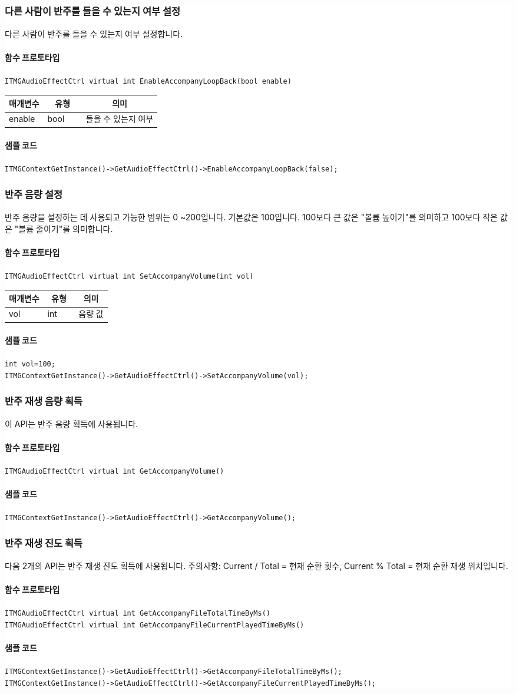 ### 다른 사람이 반주를 들을 수 있는지 여부 설정
다른 사람이 반주를 들을 수 있는지 여부 설정합니다.
#### 함수 프로토타입  
```
ITMGAudioEffectCtrl virtual int EnableAccompanyLoopBack(bool enable)
```
|매개변수     | 유형         |의미|
| ------------- |:-------------:|--------------|
| enable    |bool             |들을 수 있는지 여부|

#### 샘플 코드  
```
ITMGContextGetInstance()->GetAudioEffectCtrl()->EnableAccompanyLoopBack(false);
```

### 반주 음량 설정
반주 음량을 설정하는 데 사용되고 가능한 범위는 0 ~200입니다. 기본값은 100입니다. 100보다 큰 값은 "볼륨 높이기"를 의미하고 100보다 작은 값은 "볼륨 줄이기"를 의미합니다.
#### 함수 프로토타입  
```
ITMGAudioEffectCtrl virtual int SetAccompanyVolume(int vol)
```
|매개변수     | 유형         |의미|
| ------------- |:-------------:|-------------|
| vol    |int             |음량 값|

#### 샘플 코드  
```
int vol=100;
ITMGContextGetInstance()->GetAudioEffectCtrl()->SetAccompanyVolume(vol);
```

### 반주 재생 음량 획득
이 API는 반주 음량 획득에 사용됩니다.
#### 함수 프로토타입  
```
ITMGAudioEffectCtrl virtual int GetAccompanyVolume()
```
#### 샘플 코드  
```
ITMGContextGetInstance()->GetAudioEffectCtrl()->GetAccompanyVolume();
```

### 반주 재생 진도 획득
다음 2개의 API는 반주 재생 진도 획득에 사용됩니다. 주의사항: Current / Total = 현재 순환 횟수, Current % Total = 현재 순환 재생 위치입니다.
#### 함수 프로토타입  
```
ITMGAudioEffectCtrl virtual int GetAccompanyFileTotalTimeByMs()
ITMGAudioEffectCtrl virtual int GetAccompanyFileCurrentPlayedTimeByMs()
```
#### 샘플 코드  
```
ITMGContextGetInstance()->GetAudioEffectCtrl()->GetAccompanyFileTotalTimeByMs();
ITMGContextGetInstance()->GetAudioEffectCtrl()->GetAccompanyFileCurrentPlayedTimeByMs();
```
